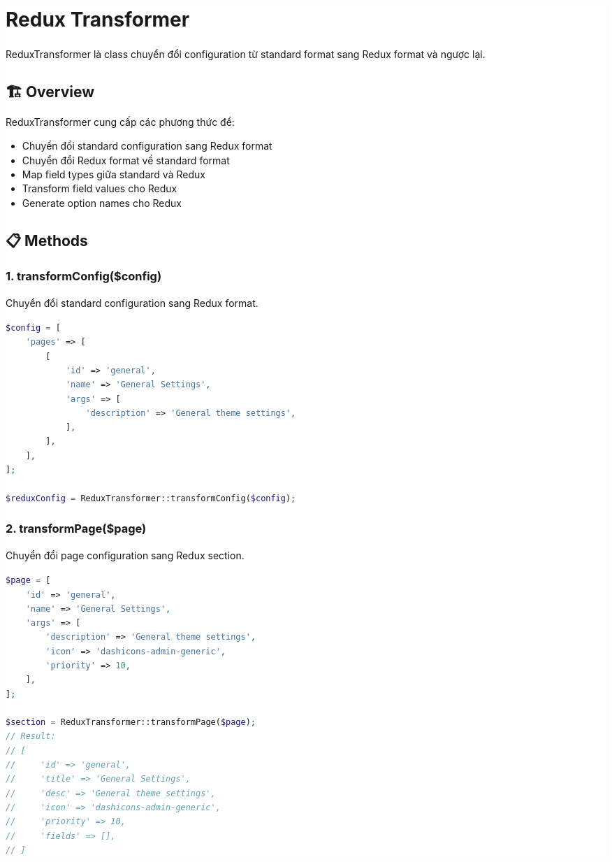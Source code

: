 # Redux Transformer

ReduxTransformer là class chuyển đổi configuration từ standard format sang Redux format và ngược lại.

## 🏗️ Overview

ReduxTransformer cung cấp các phương thức để:

- Chuyển đổi standard configuration sang Redux format
- Chuyển đổi Redux format về standard format
- Map field types giữa standard và Redux
- Transform field values cho Redux
- Generate option names cho Redux

## 📋 Methods

### **1. transformConfig($config)**

Chuyển đổi standard configuration sang Redux format.

```php
$config = [
    'pages' => [
        [
            'id' => 'general',
            'name' => 'General Settings',
            'args' => [
                'description' => 'General theme settings',
            ],
        ],
    ],
];

$reduxConfig = ReduxTransformer::transformConfig($config);
```

### **2. transformPage($page)**

Chuyển đổi page configuration sang Redux section.

```php
$page = [
    'id' => 'general',
    'name' => 'General Settings',
    'args' => [
        'description' => 'General theme settings',
        'icon' => 'dashicons-admin-generic',
        'priority' => 10,
    ],
];

$section = ReduxTransformer::transformPage($page);
// Result:
// [
//     'id' => 'general',
//     'title' => 'General Settings',
//     'desc' => 'General theme settings',
//     'icon' => 'dashicons-admin-generic',
//     'priority' => 10,
//     'fields' => [],
// ]
```
